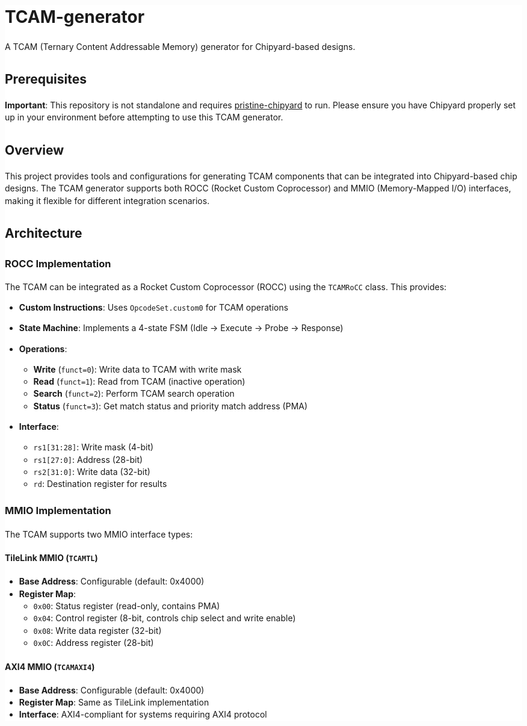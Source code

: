 # TCAM-generator

A TCAM (Ternary Content Addressable Memory) generator for Chipyard-based designs.

## Prerequisites

**Important**: This repository is not standalone and requires [pristine-chipyard](https://github.com/merledu/pristine-chipyard.git) to run. Please ensure you have Chipyard properly set up in your environment before attempting to use this TCAM generator.

## Overview

This project provides tools and configurations for generating TCAM components that can be integrated into Chipyard-based chip designs. The TCAM generator supports both ROCC (Rocket Custom Coprocessor) and MMIO (Memory-Mapped I/O) interfaces, making it flexible for different integration scenarios.

## Architecture

### ROCC Implementation

The TCAM can be integrated as a Rocket Custom Coprocessor (ROCC) using the `TCAMRoCC` class. This provides:

- **Custom Instructions**: Uses `OpcodeSet.custom0` for TCAM operations
- **State Machine**: Implements a 4-state FSM (Idle → Execute → Probe → Response)
- **Operations**:
  - **Write** (`funct=0`): Write data to TCAM with write mask
  - **Read** (`funct=1`): Read from TCAM (inactive operation)
  - **Search** (`funct=2`): Perform TCAM search operation
  - **Status** (`funct=3`): Get match status and priority match address (PMA)

- **Interface**: 
  - `rs1[31:28]`: Write mask (4-bit)
  - `rs1[27:0]`: Address (28-bit)
  - `rs2[31:0]`: Write data (32-bit)
  - `rd`: Destination register for results

### MMIO Implementation

The TCAM supports two MMIO interface types:

#### TileLink MMIO (`TCAMTL`)
- **Base Address**: Configurable (default: 0x4000)
- **Register Map**:
  - `0x00`: Status register (read-only, contains PMA)
  - `0x04`: Control register (8-bit, controls chip select and write enable)
  - `0x08`: Write data register (32-bit)
  - `0x0C`: Address register (28-bit)

#### AXI4 MMIO (`TCAMAXI4`)
- **Base Address**: Configurable (default: 0x4000)
- **Register Map**: Same as TileLink implementation
- **Interface**: AXI4-compliant for systems requiring AXI4 protocol
